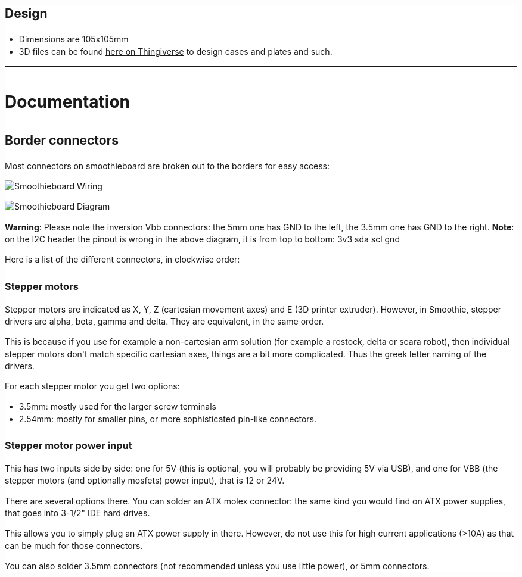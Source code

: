 ## Design

- Dimensions are 105x105mm
- 3D files can be found [here on Thingiverse](http://www.thingiverse.com/thing:45537) to design cases and plates and such.

---

# Documentation

## Border connectors

Most connectors on smoothieboard are broken out to the borders for easy access:

![Smoothieboard Wiring](https://farm8.static.flickr.com/7263/7832149516_76d367a105_b.jpg)

![Smoothieboard Diagram](http://chibidibidiwah.wdfiles.com/local--files/smoothieboard/smoothie.wiring.diagram.png)

**Warning**: Please note the inversion Vbb connectors: the 5mm one has GND to the left, the 3.5mm one has GND to the right.
**Note**: on the I2C header the pinout is wrong in the above diagram, it is from top to bottom: 3v3 sda scl gnd

Here is a list of the different connectors, in clockwise order:

### Stepper motors

Stepper motors are indicated as X, Y, Z (cartesian movement axes) and E (3D printer extruder). However, in Smoothie, stepper drivers are alpha, beta, gamma and delta. They are equivalent, in the same order.

This is because if you use for example a non-cartesian arm solution (for example a rostock, delta or scara robot), then individual stepper motors don't match specific cartesian axes, things are a bit more complicated. Thus the greek letter naming of the drivers.

For each stepper motor you get two options:

- 3.5mm: mostly used for the larger screw terminals
- 2.54mm: mostly for smaller pins, or more sophisticated pin-like connectors.

### Stepper motor power input

This has two inputs side by side: one for 5V (this is optional, you will probably be providing 5V via USB), and one for VBB (the stepper motors (and optionally mosfets) power input), that is 12 or 24V.

There are several options there. You can solder an ATX molex connector: the same kind you would find on ATX power supplies, that goes into 3-1/2" IDE hard drives.

This allows you to simply plug an ATX power supply in there. However, do not use this for high current applications (>10A) as that can be much for those connectors.

You can also solder 3.5mm connectors (not recommended unless you use little power), or 5mm connectors.
